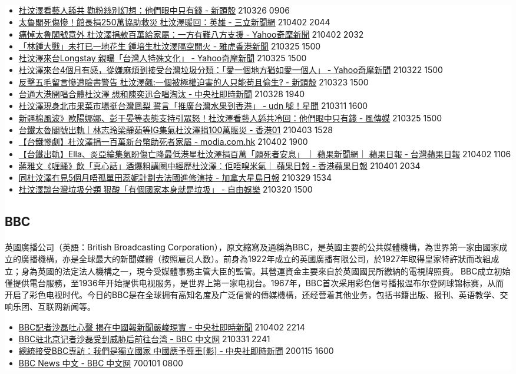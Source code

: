 - [杜汶澤看藝人舔共 勸粉絲別幻想：他們眼中只有錢 - 新頭殼](https://newtalk.tw/news/view/2021-03-26/554615 "杜汶澤看藝人舔共 勸粉絲別幻想：他們眼中只有錢 - 新頭殼") 210326 0906
- [太魯閣死傷慘！館長捐250萬協助救災 杜汶澤暖回：英雄 - 三立新聞網](https://star.setn.com/news/920090 "太魯閣死傷慘！館長捐250萬協助救災 杜汶澤暖回：英雄 - 三立新聞網") 210402 2044
- [痛悼太魯閣號意外 杜汶澤捐款百萬給家屬：一方有難八方支援 - Yahoo奇摩新聞](https://tw.news.yahoo.com/%E7%97%9B%E6%82%BC%E5%A4%AA%E9%AD%AF%E9%96%A3%E8%99%9F%E6%84%8F%E5%A4%96-%E6%9D%9C%E6%B1%B6%E6%BE%A4%E6%8D%90%E6%AC%BE%E7%99%BE%E8%90%AC%EF%BC%9A%E4%B8%80%E6%96%B9%E6%9C%89%E9%9B%A3%E5%85%AB%E6%96%B9%E6%94%AF%E6%8F%B4-123227095.html "痛悼太魯閣號意外 杜汶澤捐款百萬給家屬：一方有難八方支援 - Yahoo奇摩新聞") 210402 2032
- [「林鍾大戰」未打已一地花生 鍾培生杜汶澤隔空開火 - 雅虎香港新聞](https://hk.news.yahoo.com/%E3%80%8C%E6%9E%97%E9%8D%BE%E5%A4%A7%E6%88%B0%E3%80%8D%E6%9C%AA%E6%89%93%E5%B7%B2%E4%B8%80%E5%9C%B0%E8%8A%B1%E7%94%9F-%E9%8D%BE%E5%9F%B9%E7%94%9F%E6%9D%9C%E6%B1%B6%E6%BE%A4%E9%9A%94%E7%A9%BA%E9%96%8B%E7%81%AB-070314487.html "「林鍾大戰」未打已一地花生 鍾培生杜汶澤隔空開火 - 雅虎香港新聞") 210325 1500
- [杜汶澤來台Longstay 親曝「台灣人特殊文化」 - Yahoo奇摩新聞](https://tw.news.yahoo.com/%E6%9D%9C%E6%B1%B6%E6%BE%A4%E4%BE%86%E5%8F%B0longstay-%E8%A6%AA%E6%9B%9D-%E5%8F%B0%E7%81%A3%E4%BA%BA%E7%89%B9%E6%AE%8A%E6%96%87%E5%8C%96-043500290.html "杜汶澤來台Longstay 親曝「台灣人特殊文化」 - Yahoo奇摩新聞") 210325 1500
- [杜汶澤來台4個月有感，從嫌麻煩到接受台灣垃圾分類：「愛一個地方猶如愛一個人」 - Yahoo奇摩新聞](https://tw.news.yahoo.com/%E6%9D%9C%E6%B1%B6%E6%BE%A4%E4%BE%86%E5%8F%B04%E5%80%8B%E6%9C%88%E6%9C%89%E6%84%9F-%E5%BE%9E%E5%AB%8C%E9%BA%BB%E7%85%A9%E5%88%B0%E6%8E%A5%E5%8F%97%E5%8F%B0%E7%81%A3%E5%9E%83%E5%9C%BE%E5%88%86%E9%A1%9E-%E6%84%9B-%E5%80%8B%E5%9C%B0%E6%96%B9%E7%8C%B6%E5%A6%82%E6%84%9B-%E5%80%8B%E4%BA%BA-103800796.html "杜汶澤來台4個月有感，從嫌麻煩到接受台灣垃圾分類：「愛一個地方猶如愛一個人」 - Yahoo奇摩新聞") 210322 1500
- [反擊五毛留言慘遭臉書警告 杜汶澤飆:一個被極權迫害的人只能苟且偷生? - 新頭殼](https://newtalk.tw/news/view/2021-03-23/553244 "反擊五毛留言慘遭臉書警告 杜汶澤飆:一個被極權迫害的人只能苟且偷生? - 新頭殼") 210323 1500
- [台通大港開唱合體杜汶澤 想和陳奕迅合唱淘汰 - 中央社即時新聞](https://www.cna.com.tw/news/amov/202103280175.aspx "台通大港開唱合體杜汶澤 想和陳奕迅合唱淘汰 - 中央社即時新聞") 210328 1940
- [杜汶澤現身北市果菜市場挺台灣鳳梨 誓言「推廣台灣水果到香港」 - udn 噓！星聞](https://stars.udn.com/star/story/10089/5310825 "杜汶澤現身北市果菜市場挺台灣鳳梨 誓言「推廣台灣水果到香港」 - udn 噓！星聞") 210311 1600
- [新疆棉風波》歐陽娜娜、彭于晏等表態支持引眾怒！杜汶澤看藝人舔共冷回：他們眼中只有錢 - 風傳媒](https://www.storm.mg/lifestyle/3565030 "新疆棉風波》歐陽娜娜、彭于晏等表態支持引眾怒！杜汶澤看藝人舔共冷回：他們眼中只有錢 - 風傳媒") 210325 1500
- [台鐵太魯閣號出軌｜林志玲梁靜茹等IG集氣杜汶澤捐100萬賑災 - 香港01](https://www.hk01.com/%E5%8F%B0%E7%81%A3%E6%96%B0%E8%81%9E/607896/%E5%8F%B0%E9%90%B5%E5%A4%AA%E9%AD%AF%E9%96%A3%E8%99%9F%E5%87%BA%E8%BB%8C-%E6%9E%97%E5%BF%97%E7%8E%B2%E6%A2%81%E9%9D%9C%E8%8C%B9%E7%AD%89ig%E9%9B%86%E6%B0%A3-%E6%9D%9C%E6%B1%B6%E6%BE%A4%E6%8D%90100%E8%90%AC%E8%B3%91%E7%81%BD "台鐵太魯閣號出軌｜林志玲梁靜茹等IG集氣杜汶澤捐100萬賑災 - 香港01") 210403 1528
- [【台鐵慘劇】杜汶澤捐一百萬新台幣助死者家屬 - modia.com.hk](https://news.modia.com.hk/headlines/205063/%E3%80%90%E5%8F%B0%E9%90%B5%E6%85%98%E5%8A%87%E3%80%91%E6%9D%9C%E6%B1%B6%E6%BE%A4%E6%8D%90%E4%B8%80%E7%99%BE%E8%90%AC%E6%96%B0%E5%8F%B0%E5%B9%A3%E5%8A%A9%E6%AD%BB%E8%80%85%E5%AE%B6%E5%B1%AC/ "【台鐵慘劇】杜汶澤捐一百萬新台幣助死者家屬 - modia.com.hk") 210402 1900
- [【台鐵出軌】Ella、炎亞綸集氣盼傷亡降最低港星杜汶澤捐百萬「願死者安息」 ｜ 蘋果新聞網｜ 蘋果日報 - 台灣蘋果日報](https://tw.appledaily.com/local/20210402/XKREI3DY4VEO5JZSBRT5WEUU54/ "【台鐵出軌】Ella、炎亞綸集氣盼傷亡降最低港星杜汶澤捐百萬「願死者安息」 ｜ 蘋果新聞網｜ 蘋果日報 - 台灣蘋果日報") 210402 1106
- [蔣雅文《喱騷》飲「真心話」酒爆粗講圈中經歷杜汶澤︰佢唔嗅米氣｜ 蘋果日報 - 香港蘋果日報](https://hk.appledaily.com/entertainment/20210401/TBPOYQ24KNFCPK63SUBNLSOS2Y/ "蔣雅文《喱騷》飲「真心話」酒爆粗講圈中經歷杜汶澤︰佢唔嗅米氣｜ 蘋果日報 - 香港蘋果日報") 210401 2034
- [同杜汶澤冇見5個月唔孤單田蕊妮計劃去法國進修演技 - 加拿大星島日報](https://www.singtao.ca/4851591/2021-03-28/news-%E5%90%8C%E6%9D%9C%E6%B1%B6%E6%BE%A4%E5%86%87%E8%A6%8B5%E5%80%8B%E6%9C%88%E5%94%94%E5%AD%A4%E5%96%AE+++%E7%94%B0%E8%95%8A%E5%A6%AE%E8%A8%88%E5%8A%83%E5%8E%BB%E6%B3%95%E5%9C%8B%E9%80%B2%E4%BF%AE%E6%BC%94%E6%8A%80/ "同杜汶澤冇見5個月唔孤單田蕊妮計劃去法國進修演技 - 加拿大星島日報") 210329 1534
- [杜汶澤談台灣垃圾分類 狠酸「有個國家本身就是垃圾」 - 自由娛樂](https://ent.ltn.com.tw/news/breakingnews/3473386 "杜汶澤談台灣垃圾分類 狠酸「有個國家本身就是垃圾」 - 自由娛樂") 210320 1500

## BBC

英國廣播公司（英語：British Broadcasting Corporation），原文縮寫及通稱為BBC，是英國主要的公共媒體機構，為世界第一家由國家成立的廣播機構，亦是全球最大的新聞媒體（按照雇员人数）。前身為1922年成立的英國廣播有限公司，於1927年取得皇家特許狀而改組成立；身為英國的法定法人機構之一，現今受媒體事務主管大臣的監管。其營運資金主要來自於英國國民所繳納的電視牌照費。
BBC成立初始僅提供電台服務，至1936年开始提供电视服务，是世界上第一家电视台。1967年，BBC首次采用彩色信号播报温布尔登网球锦标赛，从而开启了彩色电视时代。今日的BBC是在全球拥有高知名度及广泛信誉的傳媒機構，还经营着其他业务，包括书籍出版、报刊、英语教学、交响乐团、互联网新闻等。
- [BBC記者沙磊吐心聲 揭在中國報新聞嚴峻現實 - 中央社即時新聞](https://www.cna.com.tw/news/firstnews/202104020235.aspx "BBC記者沙磊吐心聲 揭在中國報新聞嚴峻現實 - 中央社即時新聞") 210402 2214
- [BBC驻北京记者沙磊受到威胁后前往台湾 - BBC 中文网](https://www.bbc.com/zhongwen/simp/chinese-news-56594019 "BBC驻北京记者沙磊受到威胁后前往台湾 - BBC 中文网") 210331 2241
- [總統接受BBC專訪：我們是獨立國家 中國應予尊重[影] - 中央社即時新聞](https://www.cna.com.tw/news/firstnews/202001150055.aspx "總統接受BBC專訪：我們是獨立國家 中國應予尊重[影] - 中央社即時新聞") 200115 1600
- [BBC News 中文 - BBC 中文网](https://www.youtube.com/channel/UCb3TZ4SD_Ys3j4z0-8o6auA "BBC News 中文 - BBC 中文网") 700101 0800
